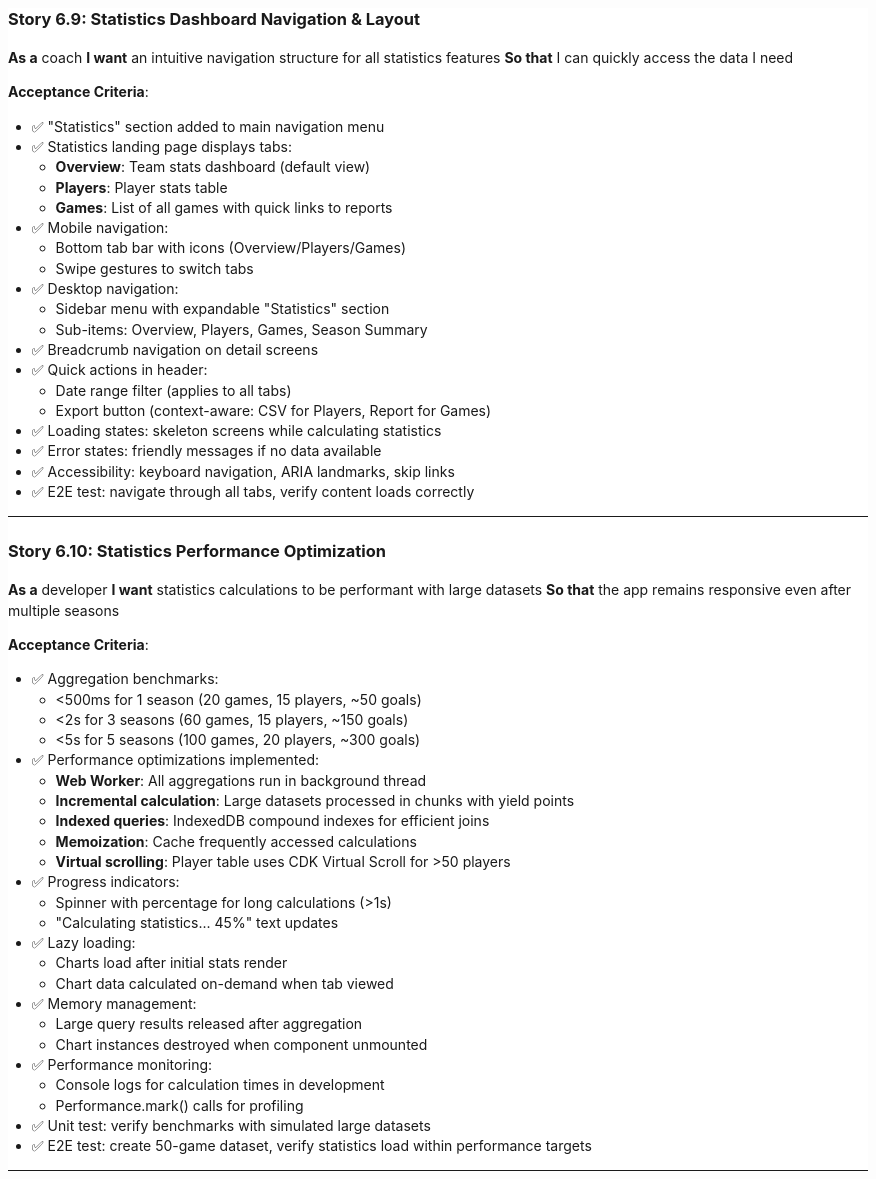 
### Story 6.9: Statistics Dashboard Navigation & Layout

**As a** coach
**I want** an intuitive navigation structure for all statistics features
**So that** I can quickly access the data I need

**Acceptance Criteria**:
- ✅ "Statistics" section added to main navigation menu
- ✅ Statistics landing page displays tabs:
  - **Overview**: Team stats dashboard (default view)
  - **Players**: Player stats table
  - **Games**: List of all games with quick links to reports
- ✅ Mobile navigation:
  - Bottom tab bar with icons (Overview/Players/Games)
  - Swipe gestures to switch tabs
- ✅ Desktop navigation:
  - Sidebar menu with expandable "Statistics" section
  - Sub-items: Overview, Players, Games, Season Summary
- ✅ Breadcrumb navigation on detail screens
- ✅ Quick actions in header:
  - Date range filter (applies to all tabs)
  - Export button (context-aware: CSV for Players, Report for Games)
- ✅ Loading states: skeleton screens while calculating statistics
- ✅ Error states: friendly messages if no data available
- ✅ Accessibility: keyboard navigation, ARIA landmarks, skip links
- ✅ E2E test: navigate through all tabs, verify content loads correctly

---

### Story 6.10: Statistics Performance Optimization

**As a** developer
**I want** statistics calculations to be performant with large datasets
**So that** the app remains responsive even after multiple seasons

**Acceptance Criteria**:
- ✅ Aggregation benchmarks:
  - <500ms for 1 season (20 games, 15 players, ~50 goals)
  - <2s for 3 seasons (60 games, 15 players, ~150 goals)
  - <5s for 5 seasons (100 games, 20 players, ~300 goals)
- ✅ Performance optimizations implemented:
  - **Web Worker**: All aggregations run in background thread
  - **Incremental calculation**: Large datasets processed in chunks with yield points
  - **Indexed queries**: IndexedDB compound indexes for efficient joins
  - **Memoization**: Cache frequently accessed calculations
  - **Virtual scrolling**: Player table uses CDK Virtual Scroll for >50 players
- ✅ Progress indicators:
  - Spinner with percentage for long calculations (>1s)
  - "Calculating statistics... 45%" text updates
- ✅ Lazy loading:
  - Charts load after initial stats render
  - Chart data calculated on-demand when tab viewed
- ✅ Memory management:
  - Large query results released after aggregation
  - Chart instances destroyed when component unmounted
- ✅ Performance monitoring:
  - Console logs for calculation times in development
  - Performance.mark() calls for profiling
- ✅ Unit test: verify benchmarks with simulated large datasets
- ✅ E2E test: create 50-game dataset, verify statistics load within performance targets

---